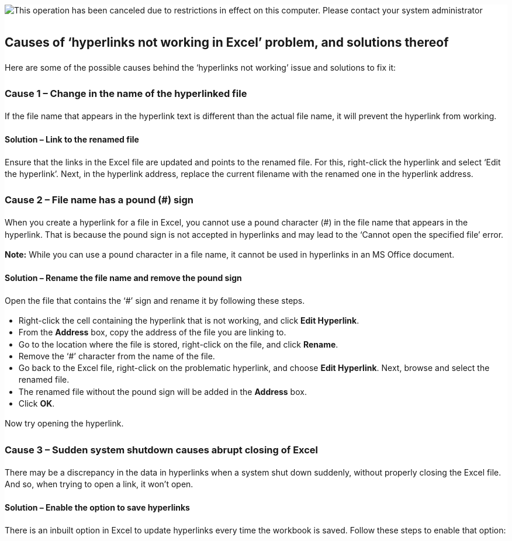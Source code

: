 ![This operation has been canceled due to restrictions in effect on this computer. Please contact your system administrator](https://cdn-cmlep.nitrocdn.com/DLSjJVyzoVcUgUSBlgyEUoGMDKLbWXQr/assets/images/optimized/rev-2658c43/www.stellarinfo.com/blog/wp-content/uploads/2022/01/hyperlink-not-working-error-1.png)

## Causes of ‘hyperlinks not working in Excel’ problem, and solutions thereof

Here are some of the possible causes behind the ‘hyperlinks not working’ issue and solutions to fix it:

### Cause 1 – Change in the name of the hyperlinked file

If the file name that appears in the hyperlink text is different than the actual file name, it will prevent the hyperlink from working.

#### Solution – Link to the renamed file

Ensure that the links in the Excel file are updated and points to the renamed file. For this, right-click the hyperlink and select ‘Edit the hyperlink’. Next, in the hyperlink address, replace the current filename with the renamed one in the hyperlink address.

### Cause 2 – File name has a pound (#) sign

When you create a hyperlink for a file in Excel, you cannot use a pound character (#) in the file name that appears in the hyperlink. That is because the pound sign is not accepted in hyperlinks and may lead to the ‘Cannot open the specified file’ error.

**Note:** While you can use a pound character in a file name, it cannot be used in hyperlinks in an MS Office document.  

#### Solution – Rename the file name and remove the pound sign

Open the file that contains the ‘#’ sign and rename it by following these steps.

- Right-click the cell containing the hyperlink that is not working, and click **Edit Hyperlink**.
- From the **Address** box, copy the address of the file you are linking to.
- Go to the location where the file is stored, right-click on the file, and click **Rename**.
- Remove the ‘#’ character from the name of the file.
- Go back to the Excel file, right-click on the problematic hyperlink, and choose **Edit Hyperlink**. Next, browse and select the renamed file.
- The renamed file without the pound sign will be added in the **Address** box.
- Click **OK**.

Now try opening the hyperlink.

### Cause 3 – Sudden system shutdown causes abrupt closing of Excel

There may be a discrepancy in the data in hyperlinks when a system shut down suddenly, without properly closing the Excel file. And so, when trying to open a link, it won’t open.

#### Solution – Enable the option to save hyperlinks

There is an inbuilt option in Excel to update hyperlinks every time the workbook is saved. Follow these steps to enable that option:
